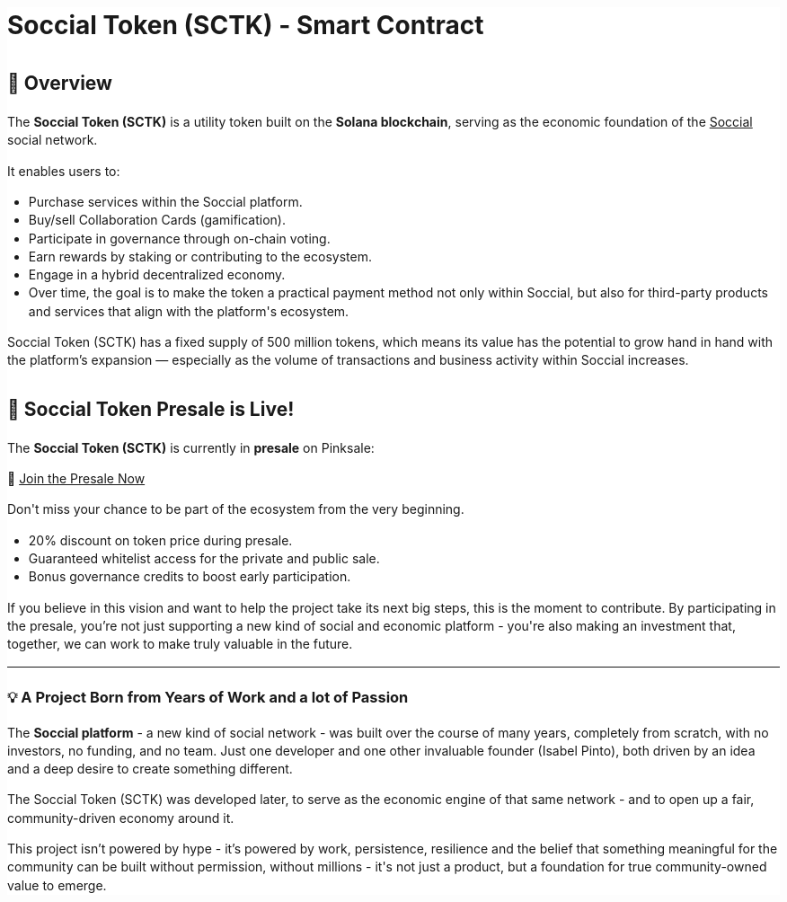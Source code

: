 # Soccial Token (SCTK) - Smart Contract

## 🧱 Overview

The **Soccial Token (SCTK)** is a utility token built on the **Solana blockchain**, serving as the economic foundation of the [Soccial](https://www.soccial.com/thetoken) social network.

It enables users to:

- Purchase services within the Soccial platform.
- Buy/sell Collaboration Cards (gamification).
- Participate in governance through on-chain voting.
- Earn rewards by staking or contributing to the ecosystem.
- Engage in a hybrid decentralized economy.
- Over time, the goal is to make the token a practical payment method not only within Soccial, but also for third-party products and services that align with the platform's ecosystem.

Soccial Token (SCTK) has a fixed supply of 500 million tokens, which means its value has the potential to grow hand in hand with the platform’s expansion — especially as the volume of transactions and business activity within Soccial increases.


## 🚀 Soccial Token Presale is Live!

The **Soccial Token (SCTK)** is currently in **presale** on Pinksale:

🔗 [Join the Presale Now](https://www.pinksale.finance/solana/launchpad/GtEFV77icPFn25ymroNnR9yRJhWL5AtZfevhbV1WZAvy)

Don't miss your chance to be part of the ecosystem from the very beginning.
- 20% discount on token price during presale.
- Guaranteed whitelist access for the private and public sale.
- Bonus governance credits to boost early participation.

If you believe in this vision and want to help the project take its next big steps, this is the moment to contribute. By participating in the presale, you’re not just supporting a new kind of social and economic platform - you're also making an investment that, together, we can work to make truly valuable in the future.

---

### 💡 A Project Born from Years of Work and a lot of Passion

The **Soccial platform** - a new kind of social network - was built over the course of many years, completely from scratch, with no investors, no funding, and no team. Just one developer and one other invaluable founder (Isabel Pinto), both driven by an idea and a deep desire to create something different.

The Soccial Token (SCTK) was developed later,  to serve as the economic engine of that same network - and to open up a fair, community-driven economy around it.

This project isn’t powered by hype - it’s powered by work, persistence, resilience and the belief that something meaningful for the community can be built without permission, without millions - it's not just a product, but a foundation for true community-owned value to emerge.

